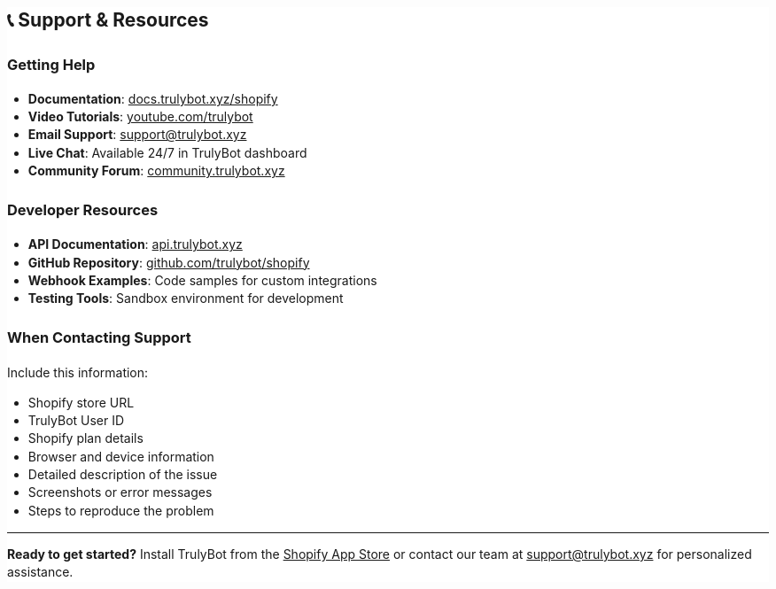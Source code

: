 ## 📞 Support & Resources

### Getting Help
- **Documentation**: [docs.trulybot.xyz/shopify](https://docs.trulybot.xyz/shopify)
- **Video Tutorials**: [youtube.com/trulybot](https://youtube.com/trulybot)
- **Email Support**: support@trulybot.xyz
- **Live Chat**: Available 24/7 in TrulyBot dashboard
- **Community Forum**: [community.trulybot.xyz](https://community.trulybot.xyz)

### Developer Resources
- **API Documentation**: [api.trulybot.xyz](https://api.trulybot.xyz)
- **GitHub Repository**: [github.com/trulybot/shopify](https://github.com/trulybot/shopify)
- **Webhook Examples**: Code samples for custom integrations
- **Testing Tools**: Sandbox environment for development

### When Contacting Support
Include this information:
- Shopify store URL
- TrulyBot User ID
- Shopify plan details
- Browser and device information
- Detailed description of the issue
- Screenshots or error messages
- Steps to reproduce the problem

---

**Ready to get started?** Install TrulyBot from the [Shopify App Store](https://apps.shopify.com/trulybot) or contact our team at support@trulybot.xyz for personalized assistance.